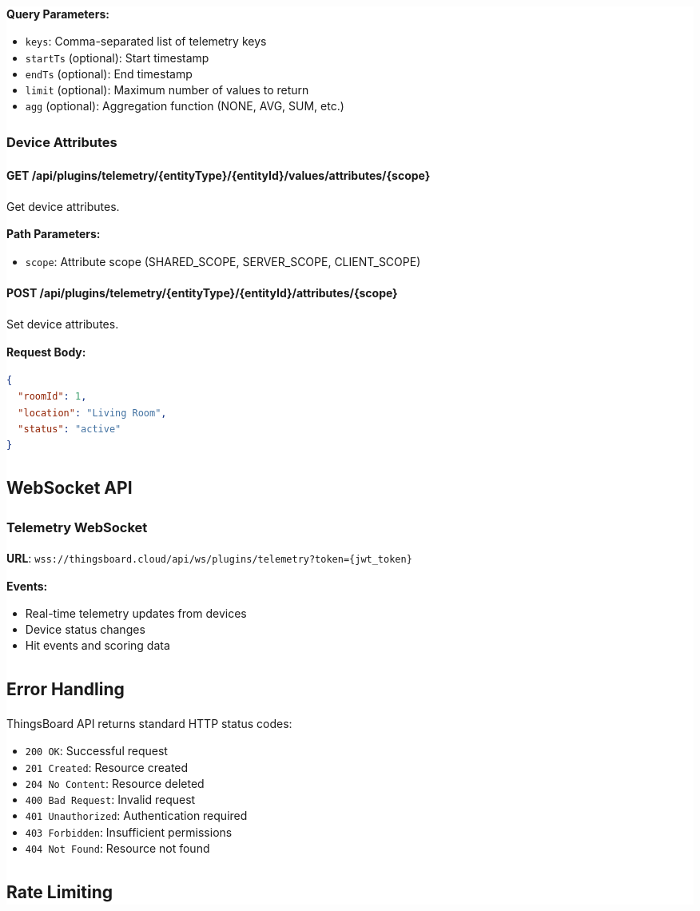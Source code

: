 **Query Parameters:**
- `keys`: Comma-separated list of telemetry keys
- `startTs` (optional): Start timestamp
- `endTs` (optional): End timestamp
- `limit` (optional): Maximum number of values to return
- `agg` (optional): Aggregation function (NONE, AVG, SUM, etc.)

### Device Attributes

#### GET /api/plugins/telemetry/{entityType}/{entityId}/values/attributes/{scope}
Get device attributes.

**Path Parameters:**
- `scope`: Attribute scope (SHARED_SCOPE, SERVER_SCOPE, CLIENT_SCOPE)

#### POST /api/plugins/telemetry/{entityType}/{entityId}/attributes/{scope}
Set device attributes.

**Request Body:**
```json
{
  "roomId": 1,
  "location": "Living Room",
  "status": "active"
}
```

## WebSocket API

### Telemetry WebSocket

**URL**: `wss://thingsboard.cloud/api/ws/plugins/telemetry?token={jwt_token}`

**Events:**
- Real-time telemetry updates from devices
- Device status changes
- Hit events and scoring data

## Error Handling

ThingsBoard API returns standard HTTP status codes:

- `200 OK`: Successful request
- `201 Created`: Resource created
- `204 No Content`: Resource deleted
- `400 Bad Request`: Invalid request
- `401 Unauthorized`: Authentication required
- `403 Forbidden`: Insufficient permissions
- `404 Not Found`: Resource not found

## Rate Limiting
